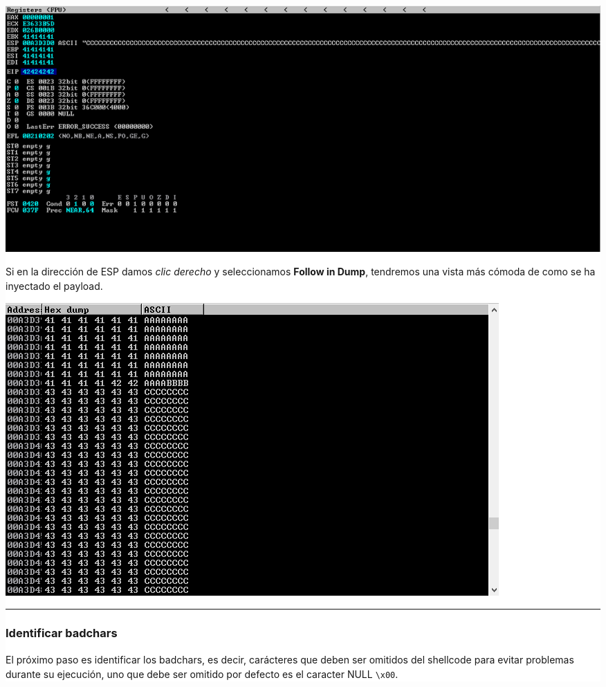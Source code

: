 ![](/images/HTB/Buff/77-controlling-eip.png)

Si en la dirección de ESP damos *clic derecho* y seleccionamos **Follow in Dump**, tendremos una vista más cómoda de como se ha inyectado el payload.

![](/images/HTB/Buff/79-follow-dump-esp.png)

---

### Identificar badchars

El próximo paso es identificar los badchars, es decir, carácteres que deben ser omitidos del shellcode para evitar problemas durante su ejecución, uno que debe ser omitido por defecto es el caracter NULL ```\x00```.
